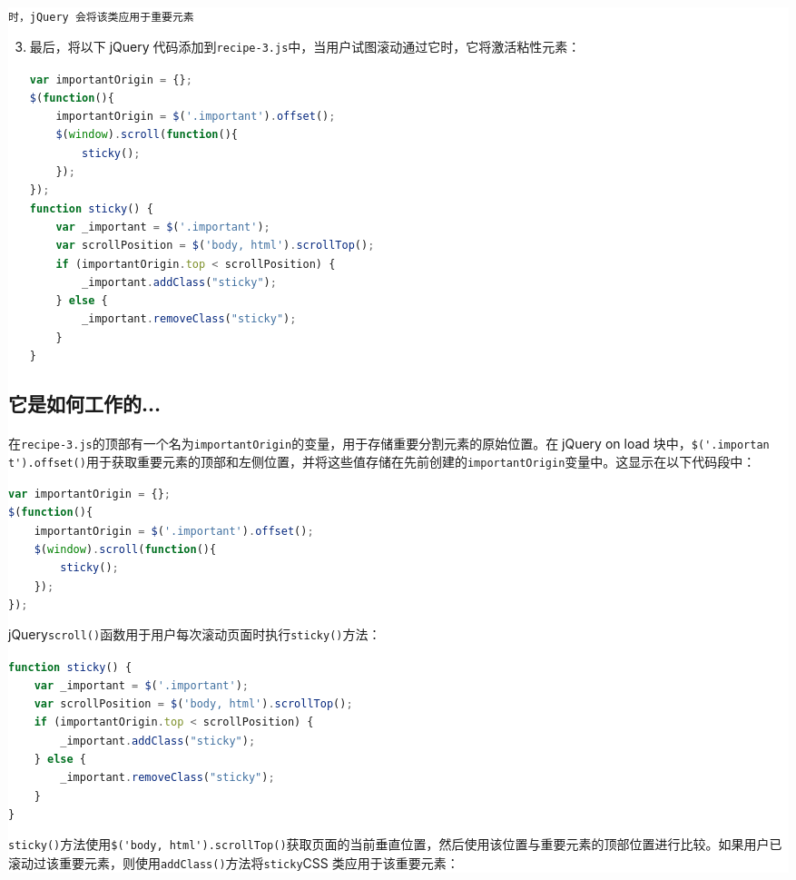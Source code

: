     时，jQuery 会将该类应用于重要元素
3.  最后，将以下 jQuery 代码添加到`recipe-3.js`中，当用户试图滚动通过它时，它将激活粘性元素：

    ```js
    var importantOrigin = {};
    $(function(){
        importantOrigin = $('.important').offset();
        $(window).scroll(function(){
            sticky();
        });
    });
    function sticky() {
        var _important = $('.important');
        var scrollPosition = $('body, html').scrollTop();
        if (importantOrigin.top < scrollPosition) {
            _important.addClass("sticky");
        } else {
            _important.removeClass("sticky");
        }
    }
    ```

## 它是如何工作的…

在`recipe-3.js`的顶部有一个名为`importantOrigin`的变量，用于存储重要分割元素的原始位置。在 jQuery on load 块中，`$('.important').offset()`用于获取重要元素的顶部和左侧位置，并将这些值存储在先前创建的`importantOrigin`变量中。这显示在以下代码段中：

```js
var importantOrigin = {};
$(function(){
    importantOrigin = $('.important').offset();
    $(window).scroll(function(){
        sticky();
    });
});
```

jQuery`scroll()`函数用于用户每次滚动页面时执行`sticky()`方法：

```js
function sticky() {
    var _important = $('.important');
    var scrollPosition = $('body, html').scrollTop();
    if (importantOrigin.top < scrollPosition) {
        _important.addClass("sticky");
    } else {
        _important.removeClass("sticky");
    }
}
```

`sticky()`方法使用`$('body, html').scrollTop()`获取页面的当前垂直位置，然后使用该位置与重要元素的顶部位置进行比较。如果用户已滚动过该重要元素，则使用`addClass()`方法将`sticky`CSS 类应用于该重要元素：
